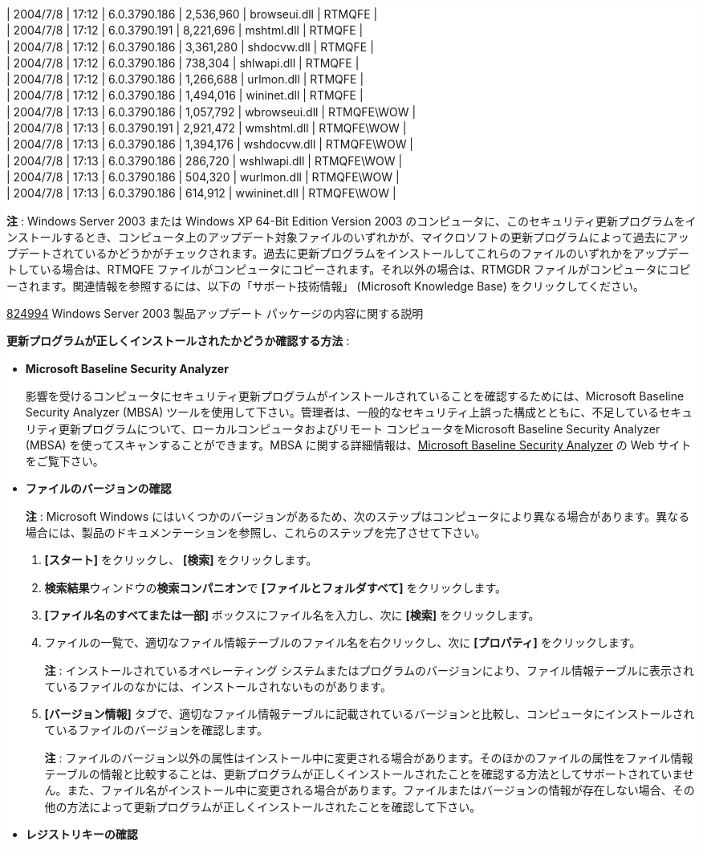| 2004/7/8 | 17:12 | 6.0.3790.186 | 2,536,960 | browseui.dll  | RTMQFE      |  
| 2004/7/8 | 17:12 | 6.0.3790.191 | 8,221,696 | mshtml.dll    | RTMQFE      |  
| 2004/7/8 | 17:12 | 6.0.3790.186 | 3,361,280 | shdocvw.dll   | RTMQFE      |  
| 2004/7/8 | 17:12 | 6.0.3790.186 | 738,304   | shlwapi.dll   | RTMQFE      |  
| 2004/7/8 | 17:12 | 6.0.3790.186 | 1,266,688 | urlmon.dll    | RTMQFE      |  
| 2004/7/8 | 17:12 | 6.0.3790.186 | 1,494,016 | wininet.dll   | RTMQFE      |  
| 2004/7/8 | 17:13 | 6.0.3790.186 | 1,057,792 | wbrowseui.dll | RTMQFE\\WOW |  
| 2004/7/8 | 17:13 | 6.0.3790.191 | 2,921,472 | wmshtml.dll   | RTMQFE\\WOW |  
| 2004/7/8 | 17:13 | 6.0.3790.186 | 1,394,176 | wshdocvw.dll  | RTMQFE\\WOW |  
| 2004/7/8 | 17:13 | 6.0.3790.186 | 286,720   | wshlwapi.dll  | RTMQFE\\WOW |  
| 2004/7/8 | 17:13 | 6.0.3790.186 | 504,320   | wurlmon.dll   | RTMQFE\\WOW |  
| 2004/7/8 | 17:13 | 6.0.3790.186 | 614,912   | wwininet.dll  | RTMQFE\\WOW |
  
**注** : Windows Server 2003 または Windows XP 64-Bit Edition Version 2003 のコンピュータに、このセキュリティ更新プログラムをインストールするとき、コンピュータ上のアップデート対象ファイルのいずれかが、マイクロソフトの更新プログラムによって過去にアップデートされているかどうかがチェックされます。過去に更新プログラムをインストールしてこれらのファイルのいずれかをアップデートしている場合は、RTMQFE ファイルがコンピュータにコピーされます。それ以外の場合は、RTMGDR ファイルがコンピュータにコピーされます。関連情報を参照するには、以下の「サポート技術情報」 (Microsoft Knowledge Base) をクリックしてください。
  
[824994](https://support.microsoft.com/kb/824994) Windows Server 2003 製品アップデート パッケージの内容に関する説明
  
**更新プログラムが正しくインストールされたかどうか確認する方法** :
  
-   **Microsoft Baseline Security Analyzer**
  
    影響を受けるコンピュータにセキュリティ更新プログラムがインストールされていることを確認するためには、Microsoft Baseline Security Analyzer (MBSA) ツールを使用して下さい。管理者は、一般的なセキュリティ上誤った構成とともに、不足しているセキュリティ更新プログラムについて、ローカルコンピュータおよびリモート コンピュータをMicrosoft Baseline Security Analyzer (MBSA) を使ってスキャンすることができます。MBSA に関する詳細情報は、[Microsoft Baseline Security Analyzer](https://technet.microsoft.com/ja-jp/security/cc184924.aspx) の Web サイトをご覧下さい。
  
-   **ファイルのバージョンの確認**
  
    **注** : Microsoft Windows にはいくつかのバージョンがあるため、次のステップはコンピュータにより異なる場合があります。異なる場合には、製品のドキュメンテーションを参照し、これらのステップを完了させて下さい。
  
    1.  **\[スタート\]** をクリックし、 **\[検索\]**  をクリックします。  
    2.  **検索結果**ウィンドウの**検索コンパニオン**で **\[ファイルとフォルダすべて\]** をクリックします。  
    3.  **\[ファイル名のすべてまたは一部\]** ボックスにファイル名を入力し、次に  **\[検索\]**  をクリックします。  
    4.  ファイルの一覧で、適切なファイル情報テーブルのファイル名を右クリックし、次に **\[プロパティ\]** をクリックします。
  
        **注** : インストールされているオペレーティング システムまたはプログラムのバージョンにより、ファイル情報テーブルに表示されているファイルのなかには、インストールされないものがあります。
  
    5.  **\[バージョン情報\]** タブで、適切なファイル情報テーブルに記載されているバージョンと比較し、コンピュータにインストールされているファイルのバージョンを確認します。
  
        **注** : ファイルのバージョン以外の属性はインストール中に変更される場合があります。そのほかのファイルの属性をファイル情報テーブルの情報と比較することは、更新プログラムが正しくインストールされたことを確認する方法としてサポートされていません。また、ファイル名がインストール中に変更される場合があります。ファイルまたはバージョンの情報が存在しない場合、その他の方法によって更新プログラムが正しくインストールされたことを確認して下さい。
  
-   **レジストリキーの確認**
  